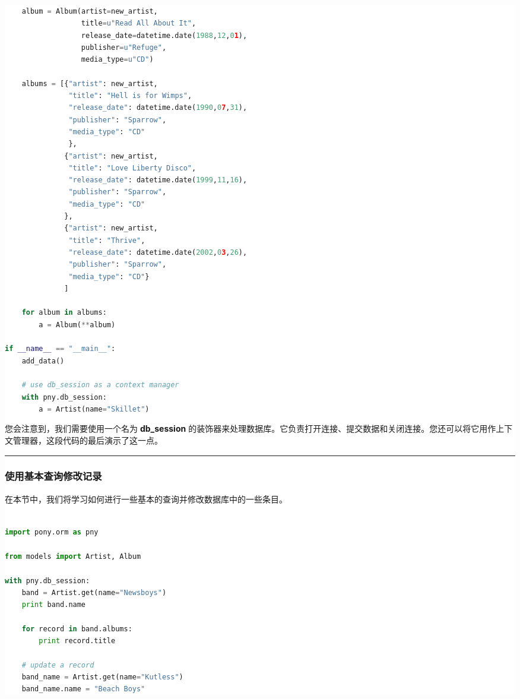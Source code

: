 ```py
    album = Album(artist=new_artist,
                  title=u"Read All About It",
                  release_date=datetime.date(1988,12,01),
                  publisher=u"Refuge",
                  media_type=u"CD")

    albums = [{"artist": new_artist,
               "title": "Hell is for Wimps",
               "release_date": datetime.date(1990,07,31),
               "publisher": "Sparrow",
               "media_type": "CD"
               },
              {"artist": new_artist,
               "title": "Love Liberty Disco", 
               "release_date": datetime.date(1999,11,16),
               "publisher": "Sparrow",
               "media_type": "CD"
              },
              {"artist": new_artist,
               "title": "Thrive",
               "release_date": datetime.date(2002,03,26),
               "publisher": "Sparrow",
               "media_type": "CD"}
              ]

    for album in albums:
        a = Album(**album)

if __name__ == "__main__":
    add_data()

    # use db_session as a context manager
    with pny.db_session:
        a = Artist(name="Skillet")

```

您会注意到，我们需要使用一个名为 **db_session** 的装饰器来处理数据库。它负责打开连接、提交数据和关闭连接。您还可以将它用作上下文管理器，这段代码的最后演示了这一点。

* * *

### 使用基本查询修改记录

在本节中，我们将学习如何进行一些基本的查询并修改数据库中的一些条目。

```py

import pony.orm as pny

from models import Artist, Album

with pny.db_session:
    band = Artist.get(name="Newsboys")
    print band.name

    for record in band.albums:
        print record.title

    # update a record
    band_name = Artist.get(name="Kutless")
    band_name.name = "Beach Boys"

```
